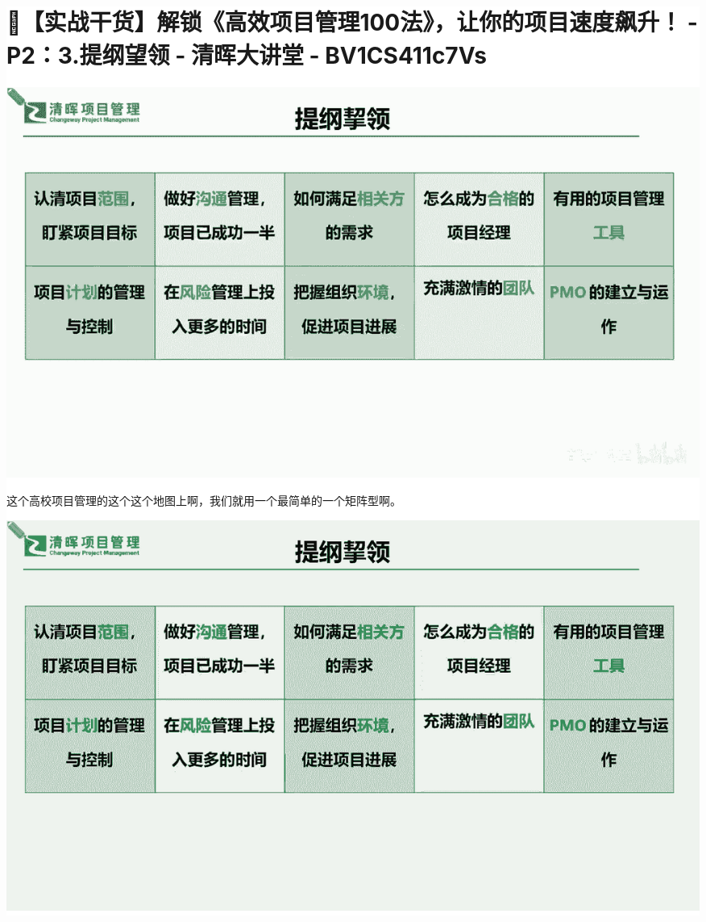 # 🚀【实战干货】解锁《高效项目管理100法》，让你的项目速度飙升！ - P2：3.提纲望领 - 清晖大讲堂 - BV1CS411c7Vs

![](img/68bf4943aae1fdaa48907f8fe99443ed_0.png)

这个高校项目管理的这个这个地图上啊，我们就用一个最简单的一个矩阵型啊。

![](img/68bf4943aae1fdaa48907f8fe99443ed_2.png)
